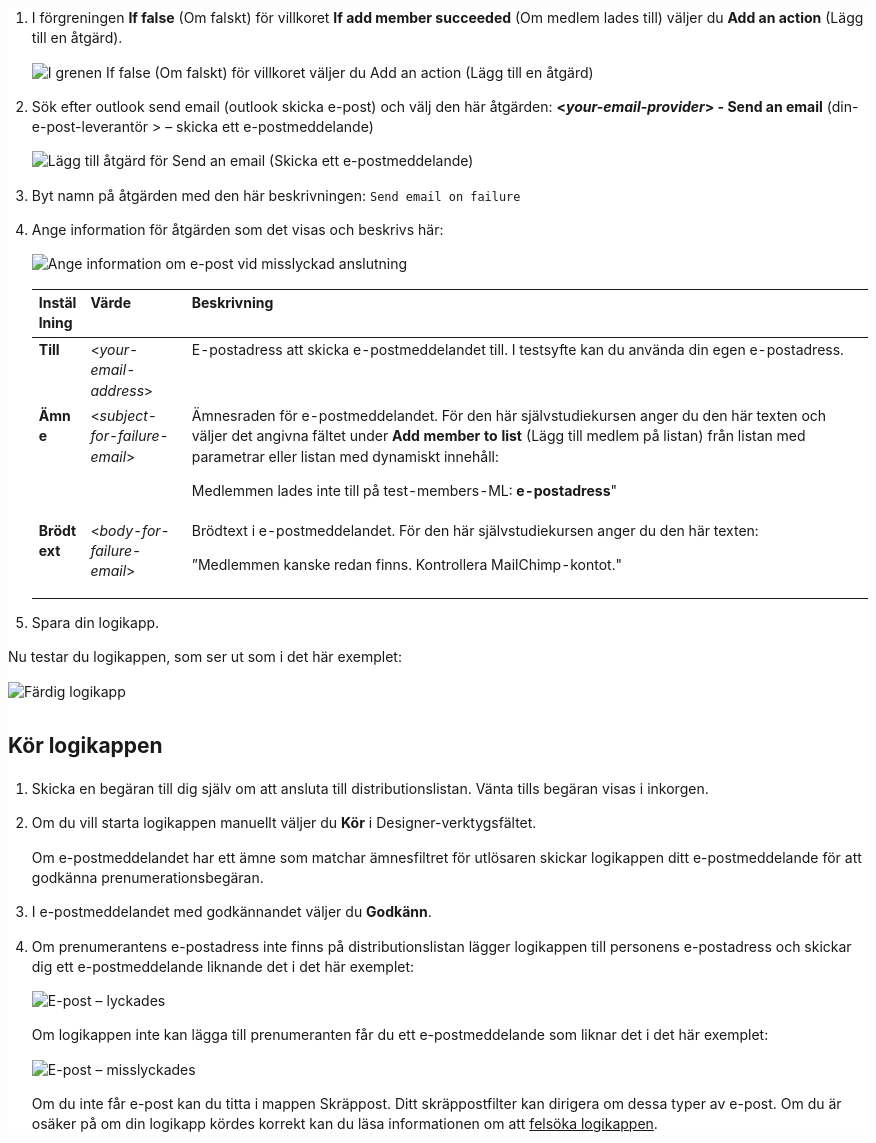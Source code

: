 1. I förgreningen **If false** (Om falskt) för villkoret **If add member succeeded** (Om medlem lades till) väljer du **Add an action** (Lägg till en åtgärd).

   ![I grenen If false (Om falskt) för villkoret väljer du Add an action (Lägg till en åtgärd)](./media/tutorial-process-mailing-list-subscriptions-workflow/add-action-email-failed.png)

2. Sök efter outlook send email (outlook skicka e-post) och välj den här åtgärden: **<*your-email-provider*> - Send an email** (din-e-post-leverantör > – skicka ett e-postmeddelande)

   ![Lägg till åtgärd för Send an email (Skicka ett e-postmeddelande)](./media/tutorial-process-mailing-list-subscriptions-workflow/add-action-email-failed-2.png)

3. Byt namn på åtgärden med den här beskrivningen: ```Send email on failure```

4. Ange information för åtgärden som det visas och beskrivs här:

   ![Ange information om e-post vid misslyckad anslutning](./media/tutorial-process-mailing-list-subscriptions-workflow/add-action-email-failed-settings.png)

   | Inställning | Värde | Beskrivning | 
   | ------- | ----- | ----------- | 
   | **Till** | <*your-email-address*> | E-postadress att skicka e-postmeddelandet till. I testsyfte kan du använda din egen e-postadress. | 
   | **Ämne** | <*subject-for-failure-email*> | Ämnesraden för e-postmeddelandet. För den här självstudiekursen anger du den här texten och väljer det angivna fältet under **Add member to list** (Lägg till medlem på listan) från listan med parametrar eller listan med dynamiskt innehåll: <p>Medlemmen lades inte till på test-members-ML: **e-postadress**" | 
   | **Brödtext** | <*body-for-failure-email*> | Brödtext i e-postmeddelandet. För den här självstudiekursen anger du den här texten: <p>”Medlemmen kanske redan finns. Kontrollera MailChimp-kontot." | 
   | | | | 

5. Spara din logikapp. 

Nu testar du logikappen, som ser ut som i det här exemplet:

 ![Färdig logikapp](./media/tutorial-process-mailing-list-subscriptions-workflow/tutorial-complete.png)

## <a name="run-your-logic-app"></a>Kör logikappen

1. Skicka en begäran till dig själv om att ansluta till distributionslistan.
Vänta tills begäran visas i inkorgen.

3. Om du vill starta logikappen manuellt väljer du **Kör** i Designer-verktygsfältet. 

   Om e-postmeddelandet har ett ämne som matchar ämnesfiltret för utlösaren skickar logikappen ditt e-postmeddelande för att godkänna prenumerationsbegäran.

4. I e-postmeddelandet med godkännandet väljer du **Godkänn**.

5. Om prenumerantens e-postadress inte finns på distributionslistan lägger logikappen till personens e-postadress och skickar dig ett e-postmeddelande liknande det i det här exemplet:

   ![E-post – lyckades](./media/tutorial-process-mailing-list-subscriptions-workflow/add-member-success.png)

   Om logikappen inte kan lägga till prenumeranten får du ett e-postmeddelande som liknar det i det här exemplet:

   ![E-post – misslyckades](./media/tutorial-process-mailing-list-subscriptions-workflow/add-member-failed.png)

   Om du inte får e-post kan du titta i mappen Skräppost. 
   Ditt skräppostfilter kan dirigera om dessa typer av e-post. 
   Om du är osäker på om din logikapp kördes korrekt kan du läsa informationen om att [felsöka logikappen](../logic-apps/logic-apps-diagnosing-failures.md).

